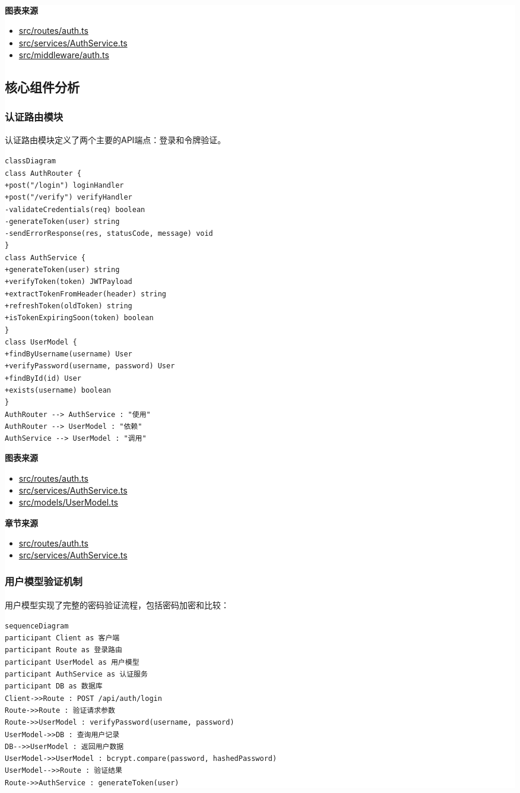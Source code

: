 **图表来源**
- [src/routes/auth.ts](file://src/routes/auth.ts#L1-L62)
- [src/services/AuthService.ts](file://src/services/AuthService.ts#L1-L104)
- [src/middleware/auth.ts](file://src/middleware/auth.ts#L1-L171)

## 核心组件分析

### 认证路由模块

认证路由模块定义了两个主要的API端点：登录和令牌验证。

```mermaid
classDiagram
class AuthRouter {
+post("/login") loginHandler
+post("/verify") verifyHandler
-validateCredentials(req) boolean
-generateToken(user) string
-sendErrorResponse(res, statusCode, message) void
}
class AuthService {
+generateToken(user) string
+verifyToken(token) JWTPayload
+extractTokenFromHeader(header) string
+refreshToken(oldToken) string
+isTokenExpiringSoon(token) boolean
}
class UserModel {
+findByUsername(username) User
+verifyPassword(username, password) User
+findById(id) User
+exists(username) boolean
}
AuthRouter --> AuthService : "使用"
AuthRouter --> UserModel : "依赖"
AuthService --> UserModel : "调用"
```

**图表来源**
- [src/routes/auth.ts](file://src/routes/auth.ts#L8-L61)
- [src/services/AuthService.ts](file://src/services/AuthService.ts#L10-L104)
- [src/models/UserModel.ts](file://src/models/UserModel.ts#L1-L100)

**章节来源**
- [src/routes/auth.ts](file://src/routes/auth.ts#L1-L62)
- [src/services/AuthService.ts](file://src/services/AuthService.ts#L1-L104)

### 用户模型验证机制

用户模型实现了完整的密码验证流程，包括密码加密和比较：

```mermaid
sequenceDiagram
participant Client as 客户端
participant Route as 登录路由
participant UserModel as 用户模型
participant AuthService as 认证服务
participant DB as 数据库
Client->>Route : POST /api/auth/login
Route->>Route : 验证请求参数
Route->>UserModel : verifyPassword(username, password)
UserModel->>DB : 查询用户记录
DB-->>UserModel : 返回用户数据
UserModel->>UserModel : bcrypt.compare(password, hashedPassword)
UserModel-->>Route : 验证结果
Route->>AuthService : generateToken(user)
```